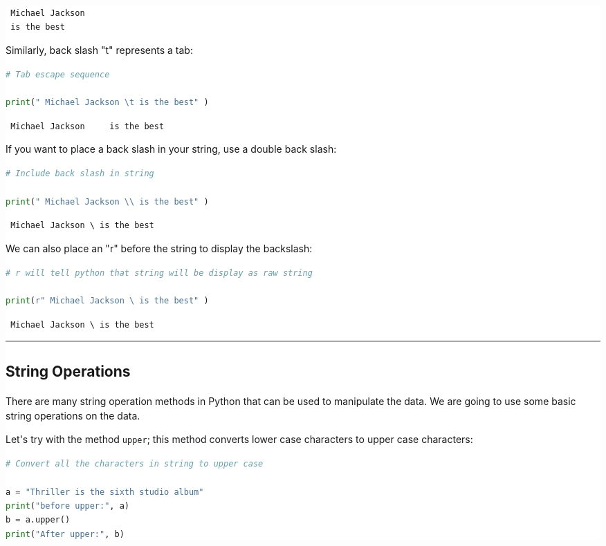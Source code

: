      Michael Jackson 
     is the best


Similarly, back slash  "t" represents a tab:



```python
# Tab escape sequence

print(" Michael Jackson \t is the best" )
```

     Michael Jackson 	 is the best


If you want to place a back slash in your string, use a double back slash:



```python
# Include back slash in string

print(" Michael Jackson \\ is the best" )
```

     Michael Jackson \ is the best


We can also place an "r" before the string to display the backslash:



```python
# r will tell python that string will be display as raw string

print(r" Michael Jackson \ is the best" )
```

     Michael Jackson \ is the best


<hr>


<h2 id="operations">String Operations</h2>


There are many string operation methods in Python that can be used to manipulate the data. We are going to use some basic string operations on the data.


Let's try with the method <code>upper</code>; this method converts lower case characters to upper case characters:



```python
# Convert all the characters in string to upper case

a = "Thriller is the sixth studio album"
print("before upper:", a)
b = a.upper()
print("After upper:", b)
```

